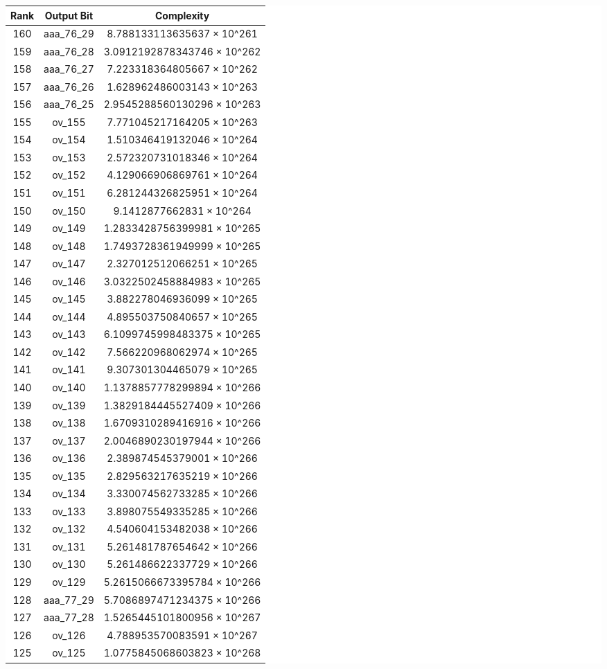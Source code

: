 | Rank | Output Bit | Complexity |
|:----:|:----------:|:----------:|
| 160 | aaa_76_29 | 8.788133113635637 × 10^261 |
| 159 | aaa_76_28 | 3.0912192878343746 × 10^262 |
| 158 | aaa_76_27 | 7.223318364805667 × 10^262 |
| 157 | aaa_76_26 | 1.628962486003143 × 10^263 |
| 156 | aaa_76_25 | 2.9545288560130296 × 10^263 |
| 155 | ov_155 | 7.771045217164205 × 10^263 |
| 154 | ov_154 | 1.510346419132046 × 10^264 |
| 153 | ov_153 | 2.572320731018346 × 10^264 |
| 152 | ov_152 | 4.129066906869761 × 10^264 |
| 151 | ov_151 | 6.281244326825951 × 10^264 |
| 150 | ov_150 | 9.1412877662831 × 10^264 |
| 149 | ov_149 | 1.2833428756399981 × 10^265 |
| 148 | ov_148 | 1.7493728361949999 × 10^265 |
| 147 | ov_147 | 2.327012512066251 × 10^265 |
| 146 | ov_146 | 3.0322502458884983 × 10^265 |
| 145 | ov_145 | 3.882278046936099 × 10^265 |
| 144 | ov_144 | 4.895503750840657 × 10^265 |
| 143 | ov_143 | 6.1099745998483375 × 10^265 |
| 142 | ov_142 | 7.566220968062974 × 10^265 |
| 141 | ov_141 | 9.307301304465079 × 10^265 |
| 140 | ov_140 | 1.1378857778299894 × 10^266 |
| 139 | ov_139 | 1.3829184445527409 × 10^266 |
| 138 | ov_138 | 1.6709310289416916 × 10^266 |
| 137 | ov_137 | 2.0046890230197944 × 10^266 |
| 136 | ov_136 | 2.389874545379001 × 10^266 |
| 135 | ov_135 | 2.829563217635219 × 10^266 |
| 134 | ov_134 | 3.330074562733285 × 10^266 |
| 133 | ov_133 | 3.898075549335285 × 10^266 |
| 132 | ov_132 | 4.540604153482038 × 10^266 |
| 131 | ov_131 | 5.261481787654642 × 10^266 |
| 130 | ov_130 | 5.261486622337729 × 10^266 |
| 129 | ov_129 | 5.2615066673395784 × 10^266 |
| 128 | aaa_77_29 | 5.7086897471234375 × 10^266 |
| 127 | aaa_77_28 | 1.5265445101800956 × 10^267 |
| 126 | ov_126 | 4.788953570083591 × 10^267 |
| 125 | ov_125 | 1.0775845068603823 × 10^268 |